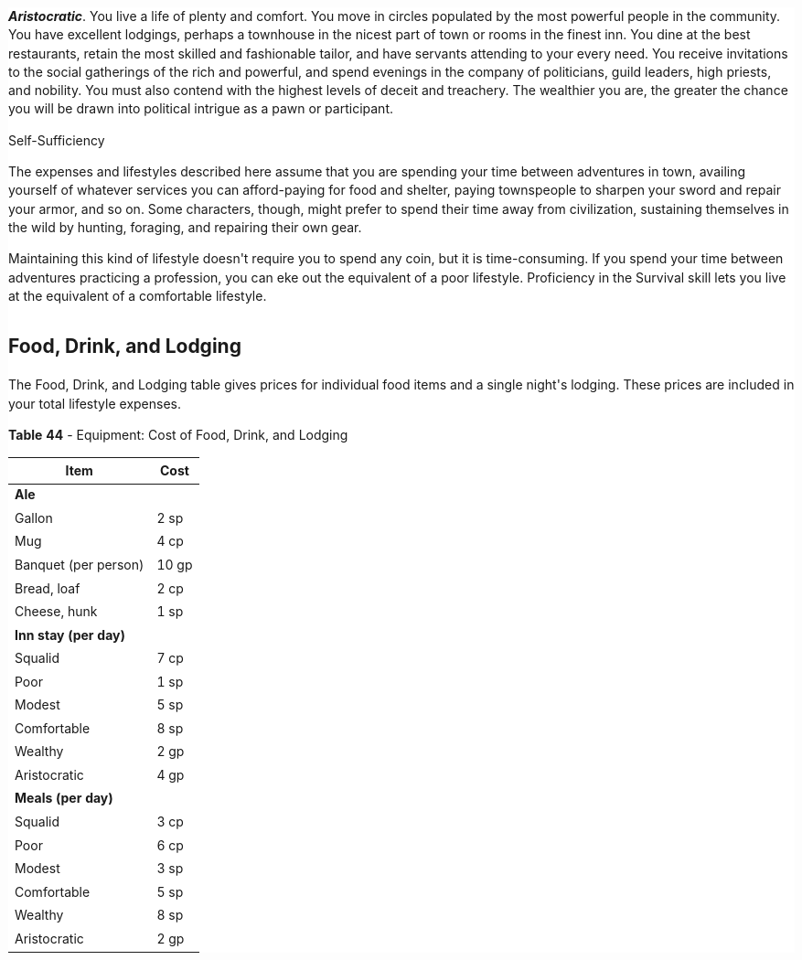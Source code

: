 ***Aristocratic***. You live a life of plenty and comfort. You move in circles populated by the most powerful people in the community. You have excellent lodgings, perhaps a townhouse in the nicest part of town or rooms in the finest inn. You dine at the best restaurants, retain the most skilled and fashionable tailor, and have servants attending to your every need. You receive invitations to the social gatherings of the rich and powerful, and spend evenings in the company of politicians, guild leaders, high priests, and nobility. You must also contend with the highest levels of deceit and treachery. The wealthier you are, the greater the chance you will be drawn into political intrigue as a pawn or participant.

Self-Sufficiency

The expenses and lifestyles described here assume that you are spending your time between adventures in town, availing yourself of whatever services you can afford-paying for food and shelter, paying townspeople to sharpen your sword and repair your armor, and so on. Some characters, though, might prefer to spend their time away from civilization, sustaining themselves in the wild by hunting, foraging, and repairing their own gear.

Maintaining this kind of lifestyle doesn't require you to spend any coin, but it is time-consuming. If you spend your time between adventures practicing a profession, you can eke out the equivalent of a poor lifestyle. Proficiency in the Survival skill lets you live at the equivalent of a comfortable lifestyle.

## Food, Drink, and Lodging

The Food, Drink, and Lodging table gives prices for individual food items and a single night's lodging. These prices are included in your total lifestyle expenses.

**Table** **44** - Equipment: Cost of Food, Drink, and Lodging

| Item                   | Cost  |
| ---------------------- | ----- |
| **Ale**                |       |
| Gallon                 | 2 sp  |
| Mug                    | 4 cp  |
| Banquet (per person)   | 10 gp |
| Bread, loaf            | 2 cp  |
| Cheese, hunk           | 1 sp  |
| **Inn stay (per day)** |       |
| Squalid                | 7 cp  |
| Poor                   | 1 sp  |
| Modest                 | 5 sp  |
| Comfortable            | 8 sp  |
| Wealthy                | 2 gp  |
| Aristocratic           | 4 gp  |
| **Meals (per day)**    |       |
| Squalid                | 3 cp  |
| Poor                   | 6 cp  |
| Modest                 | 3 sp  |
| Comfortable            | 5 sp  |
| Wealthy                | 8 sp  |
| Aristocratic           | 2 gp  |